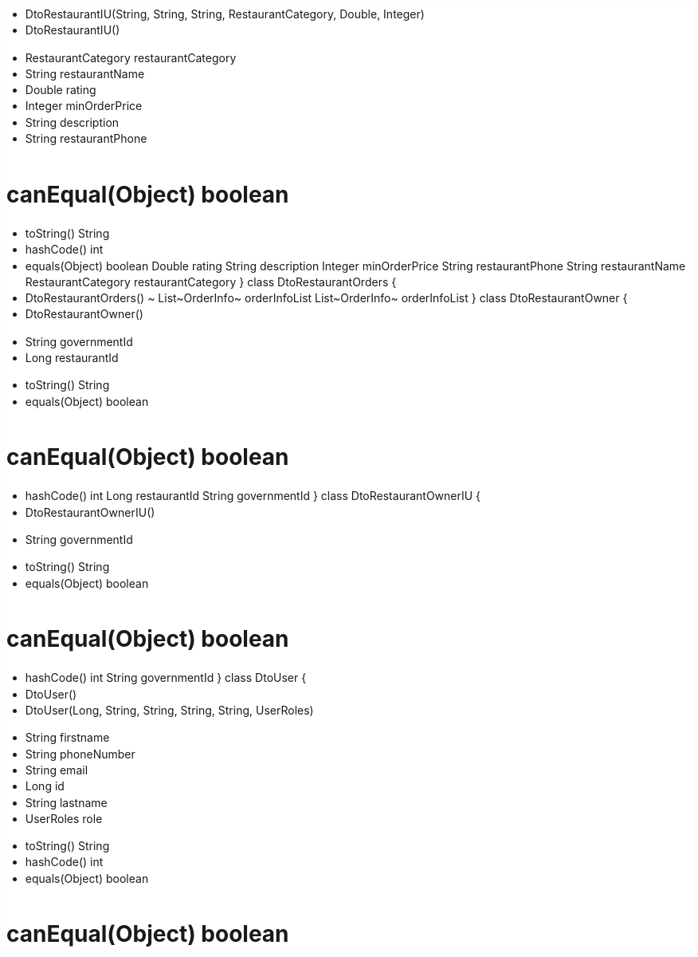   + DtoRestaurantIU(String, String, String, RestaurantCategory, Double, Integer) 
  + DtoRestaurantIU() 
  - RestaurantCategory restaurantCategory
  - String restaurantName
  - Double rating
  - Integer minOrderPrice
  - String description
  - String restaurantPhone
  # canEqual(Object) boolean
  + toString() String
  + hashCode() int
  + equals(Object) boolean
   Double rating
   String description
   Integer minOrderPrice
   String restaurantPhone
   String restaurantName
   RestaurantCategory restaurantCategory
}
class DtoRestaurantOrders {
  + DtoRestaurantOrders() 
  ~ List~OrderInfo~ orderInfoList
   List~OrderInfo~ orderInfoList
}
class DtoRestaurantOwner {
  + DtoRestaurantOwner() 
  - String governmentId
  - Long restaurantId
  + toString() String
  + equals(Object) boolean
  # canEqual(Object) boolean
  + hashCode() int
   Long restaurantId
   String governmentId
}
class DtoRestaurantOwnerIU {
  + DtoRestaurantOwnerIU() 
  - String governmentId
  + toString() String
  + equals(Object) boolean
  # canEqual(Object) boolean
  + hashCode() int
   String governmentId
}
class DtoUser {
  + DtoUser() 
  + DtoUser(Long, String, String, String, String, UserRoles) 
  - String firstname
  - String phoneNumber
  - String email
  - Long id
  - String lastname
  - UserRoles role
  + toString() String
  + hashCode() int
  + equals(Object) boolean
  # canEqual(Object) boolean